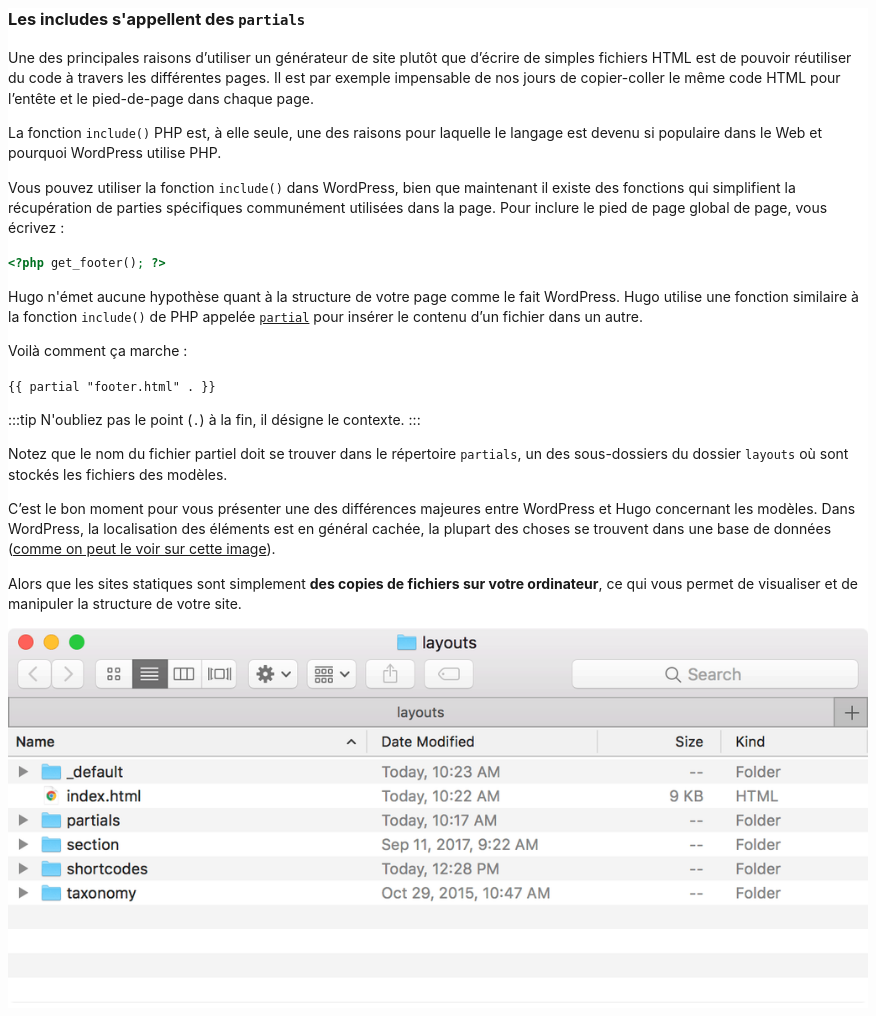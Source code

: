 ### Les includes s'appellent des `partials`

Une des principales raisons d’utiliser un générateur de site plutôt que d’écrire de simples fichiers HTML est de pouvoir réutiliser du code à travers les différentes pages. Il est par exemple impensable de nos jours de copier-coller le même code HTML pour l’entête et le pied-de-page dans chaque page.

La fonction `include()` PHP est, à elle seule, une des raisons pour laquelle le langage est devenu si populaire dans le Web et pourquoi WordPress utilise PHP.

Vous pouvez utiliser la fonction `include()` dans WordPress, bien que maintenant il existe des fonctions qui simplifient la récupération de parties spécifiques communément utilisées dans la page. Pour inclure le pied de page global de page, vous écrivez :

```php
<?php get_footer(); ?>
```

Hugo n'émet aucune hypothèse quant à la structure de votre page comme le fait WordPress. Hugo utilise une fonction similaire à la fonction `include()` de PHP appelée [`partial`](https://gohugo.io/templates/introduction/#includes) pour insérer le contenu d’un fichier dans un autre.

Voilà comment ça marche :

```go-html-template
{{ partial "footer.html" . }}
```

:::tip
N'oubliez pas le point (`.`) à la fin, il désigne le contexte.
:::

Notez que le nom du fichier partiel doit se trouver dans le répertoire `partials`, un des sous-dossiers du dossier `layouts` où sont stockés les fichiers des modèles.

C’est le bon moment pour vous présenter une des différences majeures entre WordPress et Hugo concernant les modèles. Dans WordPress, la localisation des éléments est en général cachée, la plupart des choses se trouvent dans une base de données ([comme on peut le voir sur cette image](https://res.cloudinary.com/jamstatic/image/upload/f_auto,q_auto/v1523346826/php_scheme.png)).

Alors que les sites statiques sont simplement **des copies de fichiers sur votre ordinateur**, ce qui vous permet de visualiser et de manipuler la structure de votre site.

![Un exemple typique du dossier `layouts` d’Hugo](../../assets/images/2017-10-01_templates-hugo-designers-wordpress/layouts.png "Un exemple typique du dossier `layouts` d’Hugo")
